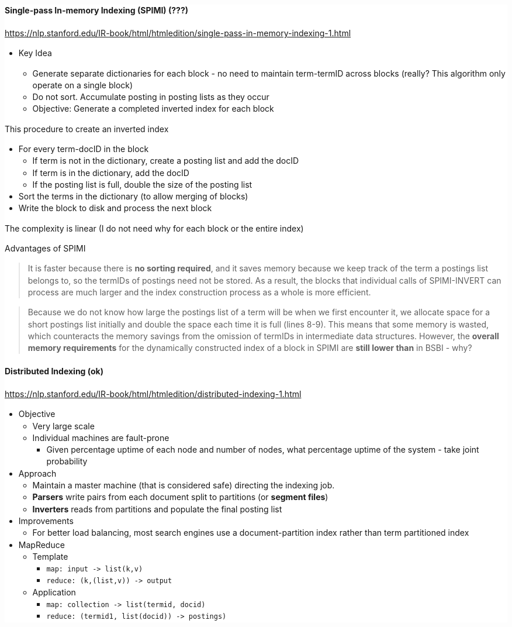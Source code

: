 

#### Single-pass In-memory Indexing (SPIMI) (???)

https://nlp.stanford.edu/IR-book/html/htmledition/single-pass-in-memory-indexing-1.html

- Key Idea

  - Generate separate dictionaries for each block - no need to maintain term-termID across blocks (really? This algorithm only operate on a single block)
  - Do not sort. Accumulate posting in posting lists as they occur
  - Objective: Generate a completed inverted index for each block

  

This procedure to create an inverted index

- For every term-docID in the block
  - If term is not in the dictionary, create a posting list and add the docID
  - If term is in the dictionary, add the docID
  - If the posting list is full, double the size of the posting list
- Sort the terms in the dictionary (to allow merging of blocks)
- Write the block to disk and process the next block

The complexity is linear (I do not need why for each block or the entire index)

Advantages of SPIMI

> It is faster because there is **no sorting required**, and it saves memory because we keep track of the term a postings list belongs to, so the termIDs of postings need not be stored. As a result, the blocks that individual calls of SPIMI-INVERT can process are much larger and the index construction process as a whole is more efficient.

> Because we do not know how large the postings list of a term will be when we first encounter it, we allocate space for a short postings list initially and double the space each time it is full (lines 8-9). This means that some memory is wasted, which counteracts the memory savings from the omission of termIDs in intermediate data structures. However, the **overall memory requirements** for the dynamically constructed index of a block in SPIMI are **still lower than** in BSBI - why?



#### Distributed Indexing (ok)

https://nlp.stanford.edu/IR-book/html/htmledition/distributed-indexing-1.html

- Objective
  - Very large scale
  - Individual machines are fault-prone
    - Given percentage uptime of each node and number of nodes, what percentage uptime of the system - take joint probability
- Approach
  - Maintain a master machine (that is considered safe) directing the indexing job.
  - **Parsers** write pairs from each document split to partitions (or **segment files**)
  - **Inverters** reads from partitions and populate the final posting list
- Improvements
  - For better load balancing, most search engines use a document-partition index rather than term partitioned index
- MapReduce
  - Template
    - `map: input -> list(k,v)`
    - `reduce: (k,(list,v)) -> output`
  - Application
    - `map: collection -> list(termid, docid)`
    - `reduce: (termid1, list(docid)) -> postings)`
